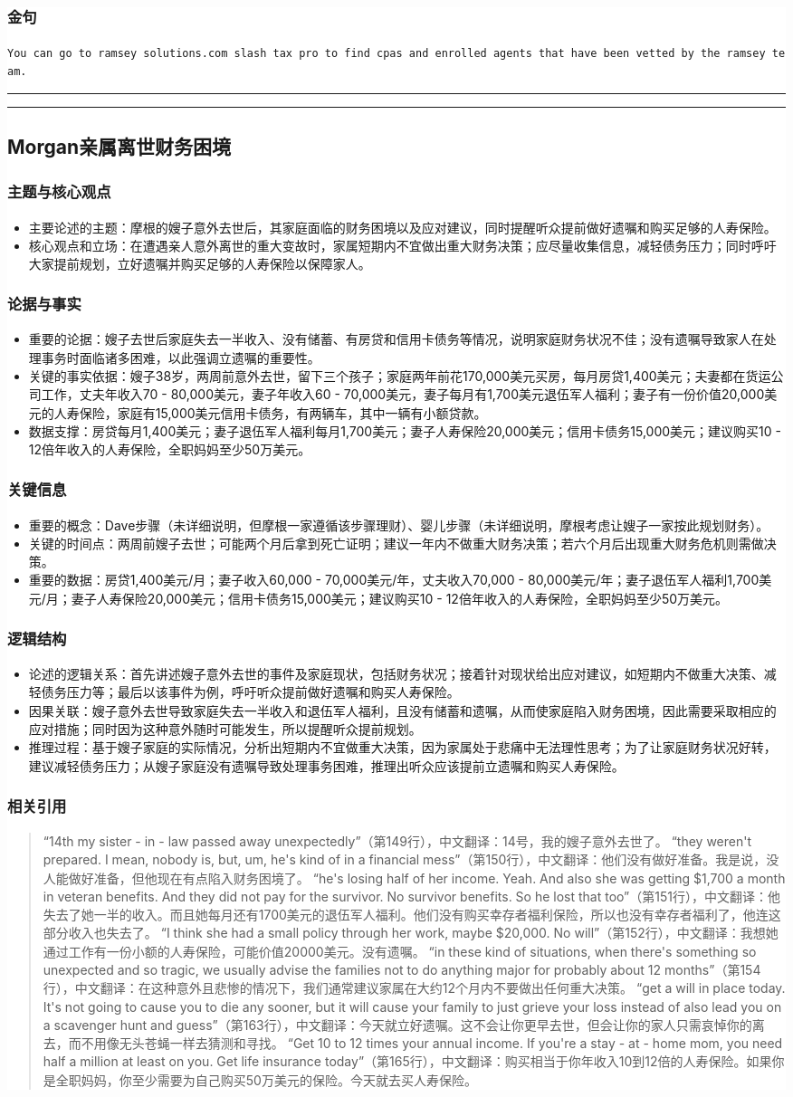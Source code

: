 ### 金句
```text
You can go to ramsey solutions.com slash tax pro to find cpas and enrolled agents that have been vetted by the ramsey team.
```

---


---

## Morgan亲属离世财务困境

### 主题与核心观点
- 主要论述的主题：摩根的嫂子意外去世后，其家庭面临的财务困境以及应对建议，同时提醒听众提前做好遗嘱和购买足够的人寿保险。
- 核心观点和立场：在遭遇亲人意外离世的重大变故时，家属短期内不宜做出重大财务决策；应尽量收集信息，减轻债务压力；同时呼吁大家提前规划，立好遗嘱并购买足够的人寿保险以保障家人。

### 论据与事实
- 重要的论据：嫂子去世后家庭失去一半收入、没有储蓄、有房贷和信用卡债务等情况，说明家庭财务状况不佳；没有遗嘱导致家人在处理事务时面临诸多困难，以此强调立遗嘱的重要性。
- 关键的事实依据：嫂子38岁，两周前意外去世，留下三个孩子；家庭两年前花170,000美元买房，每月房贷1,400美元；夫妻都在货运公司工作，丈夫年收入70 - 80,000美元，妻子年收入60 - 70,000美元，妻子每月有1,700美元退伍军人福利；妻子有一份价值20,000美元的人寿保险，家庭有15,000美元信用卡债务，有两辆车，其中一辆有小额贷款。
- 数据支撑：房贷每月1,400美元；妻子退伍军人福利每月1,700美元；妻子人寿保险20,000美元；信用卡债务15,000美元；建议购买10 - 12倍年收入的人寿保险，全职妈妈至少50万美元。

### 关键信息
- 重要的概念：Dave步骤（未详细说明，但摩根一家遵循该步骤理财）、婴儿步骤（未详细说明，摩根考虑让嫂子一家按此规划财务）。
- 关键的时间点：两周前嫂子去世；可能两个月后拿到死亡证明；建议一年内不做重大财务决策；若六个月后出现重大财务危机则需做决策。
- 重要的数据：房贷1,400美元/月；妻子收入60,000 - 70,000美元/年，丈夫收入70,000 - 80,000美元/年；妻子退伍军人福利1,700美元/月；妻子人寿保险20,000美元；信用卡债务15,000美元；建议购买10 - 12倍年收入的人寿保险，全职妈妈至少50万美元。

### 逻辑结构
- 论述的逻辑关系：首先讲述嫂子意外去世的事件及家庭现状，包括财务状况；接着针对现状给出应对建议，如短期内不做重大决策、减轻债务压力等；最后以该事件为例，呼吁听众提前做好遗嘱和购买人寿保险。
- 因果关联：嫂子意外去世导致家庭失去一半收入和退伍军人福利，且没有储蓄和遗嘱，从而使家庭陷入财务困境，因此需要采取相应的应对措施；同时因为这种意外随时可能发生，所以提醒听众提前规划。
- 推理过程：基于嫂子家庭的实际情况，分析出短期内不宜做重大决策，因为家属处于悲痛中无法理性思考；为了让家庭财务状况好转，建议减轻债务压力；从嫂子家庭没有遗嘱导致处理事务困难，推理出听众应该提前立遗嘱和购买人寿保险。

### 相关引用
> “14th my sister - in - law passed away unexpectedly”（第149行），中文翻译：14号，我的嫂子意外去世了。
> “they weren't prepared. I mean, nobody is, but, um, he's kind of in a financial mess”（第150行），中文翻译：他们没有做好准备。我是说，没人能做好准备，但他现在有点陷入财务困境了。
> “he's losing half of her income. Yeah. And also she was getting $1,700 a month in veteran benefits. And they did not pay for the survivor. No survivor benefits. So he lost that too”（第151行），中文翻译：他失去了她一半的收入。而且她每月还有1700美元的退伍军人福利。他们没有购买幸存者福利保险，所以也没有幸存者福利了，他连这部分收入也失去了。
> “I think she had a small policy through her work, maybe $20,000. No will”（第152行），中文翻译：我想她通过工作有一份小额的人寿保险，可能价值20000美元。没有遗嘱。
> “in these kind of situations, when there's something so unexpected and so tragic, we usually advise the families not to do anything major for probably about 12 months”（第154行），中文翻译：在这种意外且悲惨的情况下，我们通常建议家属在大约12个月内不要做出任何重大决策。
> “get a will in place today. It's not going to cause you to die any sooner, but it will cause your family to just grieve your loss instead of also lead you on a scavenger hunt and guess”（第163行），中文翻译：今天就立好遗嘱。这不会让你更早去世，但会让你的家人只需哀悼你的离去，而不用像无头苍蝇一样去猜测和寻找。
> “Get 10 to 12 times your annual income. If you're a stay - at - home mom, you need half a million at least on you. Get life insurance today”（第165行），中文翻译：购买相当于你年收入10到12倍的人寿保险。如果你是全职妈妈，你至少需要为自己购买50万美元的保险。今天就去买人寿保险。
